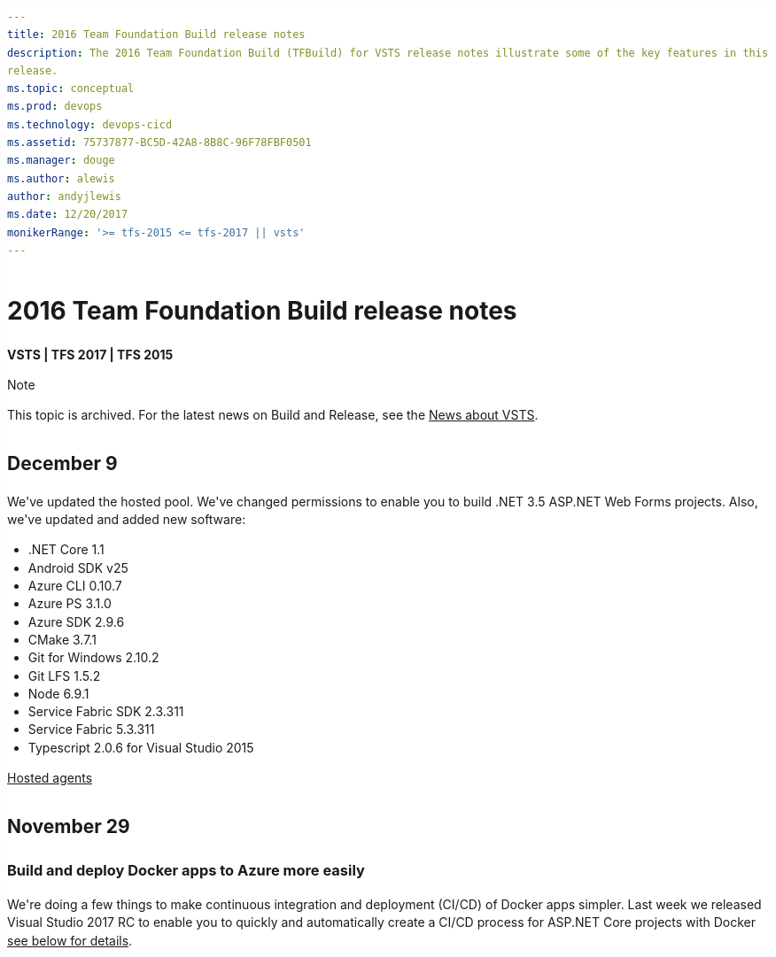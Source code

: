 ```yaml
---
title: 2016 Team Foundation Build release notes
description: The 2016 Team Foundation Build (TFBuild) for VSTS release notes illustrate some of the key features in this release.
ms.topic: conceptual
ms.prod: devops
ms.technology: devops-cicd
ms.assetid: 75737877-BC5D-42A8-8B8C-96F78FBF0501
ms.manager: douge
ms.author: alewis
author: andyjlewis
ms.date: 12/20/2017
monikerRange: '>= tfs-2015 <= tfs-2017 || vsts'
---
```



# 2016 Team Foundation Build release notes

**VSTS | TFS 2017 | TFS 2015**

> [!NOTE]
> This topic is archived. For the latest news on Build and Release, see the [News about VSTS](https://www.visualstudio.com/team-services/updates/).

## December 9

We've updated the hosted pool. We've changed permissions to enable you to build .NET 3.5 ASP.NET Web Forms projects. Also, we've updated and added new software:

* .NET Core 1.1
* Android SDK v25
* Azure CLI 0.10.7
* Azure PS 3.1.0
* Azure SDK 2.9.6
* CMake 3.7.1
* Git for Windows 2.10.2
* Git LFS 1.5.2
* Node 6.9.1
* Service Fabric SDK 2.3.311
* Service Fabric 5.3.311
* Typescript 2.0.6 for Visual Studio 2015

[Hosted agents](../../agents/hosted.md)

## November 29

### Build and deploy Docker apps to Azure more easily

We're doing a few things to make continuous integration and deployment (CI/CD) of Docker apps simpler. Last week we released Visual Studio 2017 RC to enable you to quickly and automatically create a CI/CD process for ASP.NET Core projects with Docker [see below for details](#november-16).
